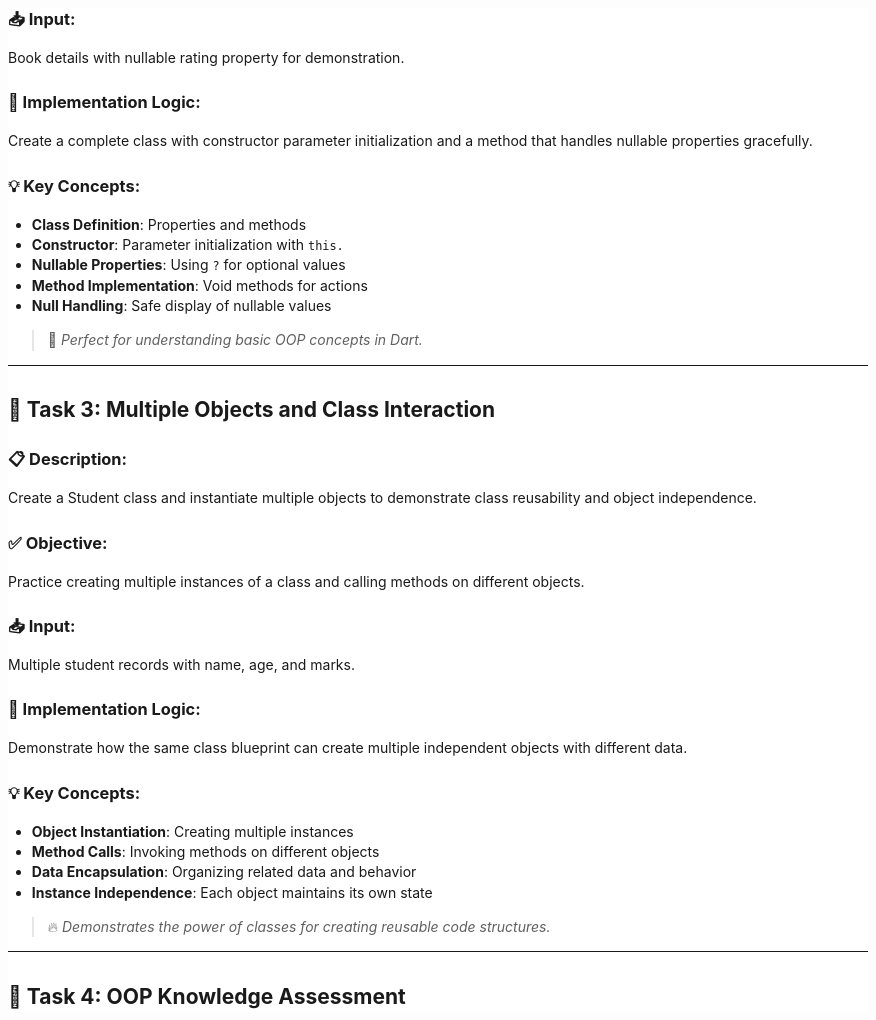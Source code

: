 ### 📥 Input:

Book details with nullable rating property for demonstration.

### 🧠 Implementation Logic:

Create a complete class with constructor parameter initialization and a method that handles nullable properties gracefully.

### 💡 Key Concepts:

- **Class Definition**: Properties and methods
- **Constructor**: Parameter initialization with `this.`
- **Nullable Properties**: Using `?` for optional values
- **Method Implementation**: Void methods for actions
- **Null Handling**: Safe display of nullable values

> 🎯 _Perfect for understanding basic OOP concepts in Dart._

---

## 🎯 Task 3: Multiple Objects and Class Interaction

### 📋 Description:

Create a Student class and instantiate multiple objects to demonstrate class reusability and object independence.

### ✅ Objective:

Practice creating multiple instances of a class and calling methods on different objects.

### 📥 Input:

Multiple student records with name, age, and marks.

### 🧠 Implementation Logic:

Demonstrate how the same class blueprint can create multiple independent objects with different data.

### 💡 Key Concepts:

- **Object Instantiation**: Creating multiple instances
- **Method Calls**: Invoking methods on different objects
- **Data Encapsulation**: Organizing related data and behavior
- **Instance Independence**: Each object maintains its own state

> 🔥 _Demonstrates the power of classes for creating reusable code structures._

---

## 🎯 Task 4: OOP Knowledge Assessment
